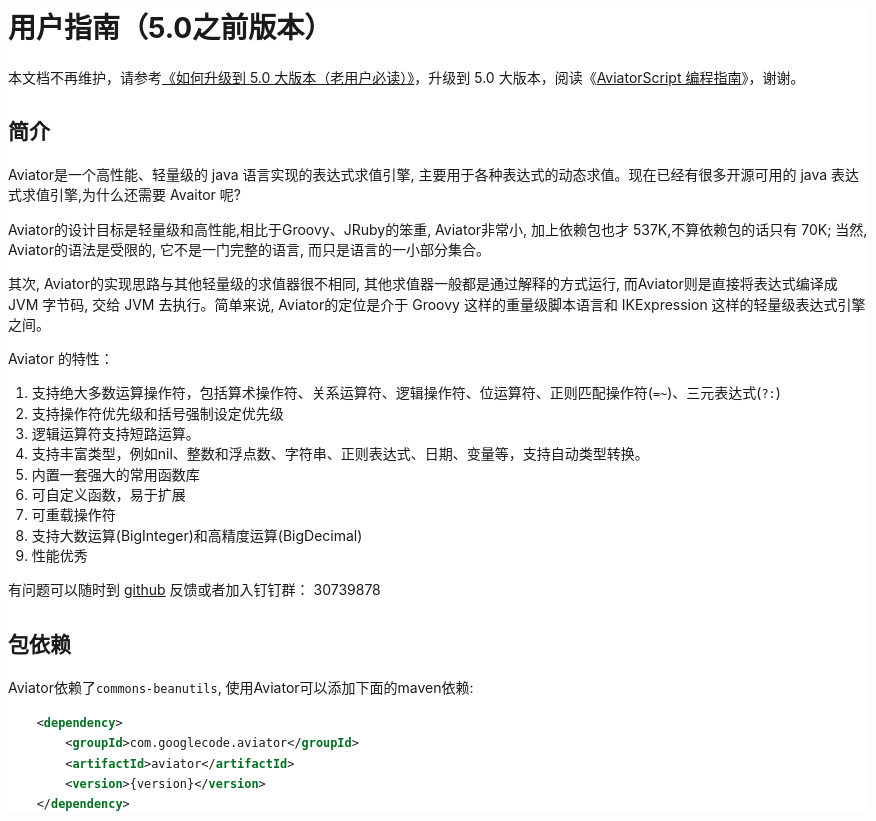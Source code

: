 # 用户指南（5.0之前版本）



本文档不再维护，请参考[《如何升级到 5.0 大版本（老用户必读）》](https://www.yuque.com/boyan-avfmj/aviatorscript/vrq1ym)，升级到 5.0 大版本，阅读《[AviatorScript 编程指南](https://www.yuque.com/boyan-avfmj/aviatorscript/cpow90)》，谢谢。



## 简介


Aviator是一个高性能、轻量级的 java 语言实现的表达式求值引擎, 主要用于各种表达式的动态求值。现在已经有很多开源可用的 java 表达式求值引擎,为什么还需要 Avaitor 呢?



Aviator的设计目标是轻量级和高性能,相比于Groovy、JRuby的笨重, Aviator非常小, 加上依赖包也才 537K,不算依赖包的话只有 70K; 当然, Aviator的语法是受限的, 它不是一门完整的语言, 而只是语言的一小部分集合。



其次, Aviator的实现思路与其他轻量级的求值器很不相同, 其他求值器一般都是通过解释的方式运行, 而Aviator则是直接将表达式编译成 JVM 字节码, 交给 JVM 去执行。简单来说, Aviator的定位是介于 Groovy 这样的重量级脚本语言和 IKExpression 这样的轻量级表达式引擎之间。



Aviator 的特性：



1. 支持绝大多数运算操作符，包括算术操作符、关系运算符、逻辑操作符、位运算符、正则匹配操作符(`=~`)、三元表达式(`?:`)
2. 支持操作符优先级和括号强制设定优先级
3. 逻辑运算符支持短路运算。
4. 支持丰富类型，例如nil、整数和浮点数、字符串、正则表达式、日期、变量等，支持自动类型转换。
5. 内置一套强大的常用函数库
6. 可自定义函数，易于扩展
7. 可重载操作符
8. 支持大数运算(BigInteger)和高精度运算(BigDecimal)
9. 性能优秀



有问题可以随时到 [github](https://github.com/killme2008/aviator/) 反馈或者加入钉钉群： 30739878



## 包依赖


Aviator依赖了`commons-beanutils`, 使用Aviator可以添加下面的maven依赖:



```xml
    <dependency>
        <groupId>com.googlecode.aviator</groupId>
        <artifactId>aviator</artifactId>
        <version>{version}</version>
    </dependency>
```


